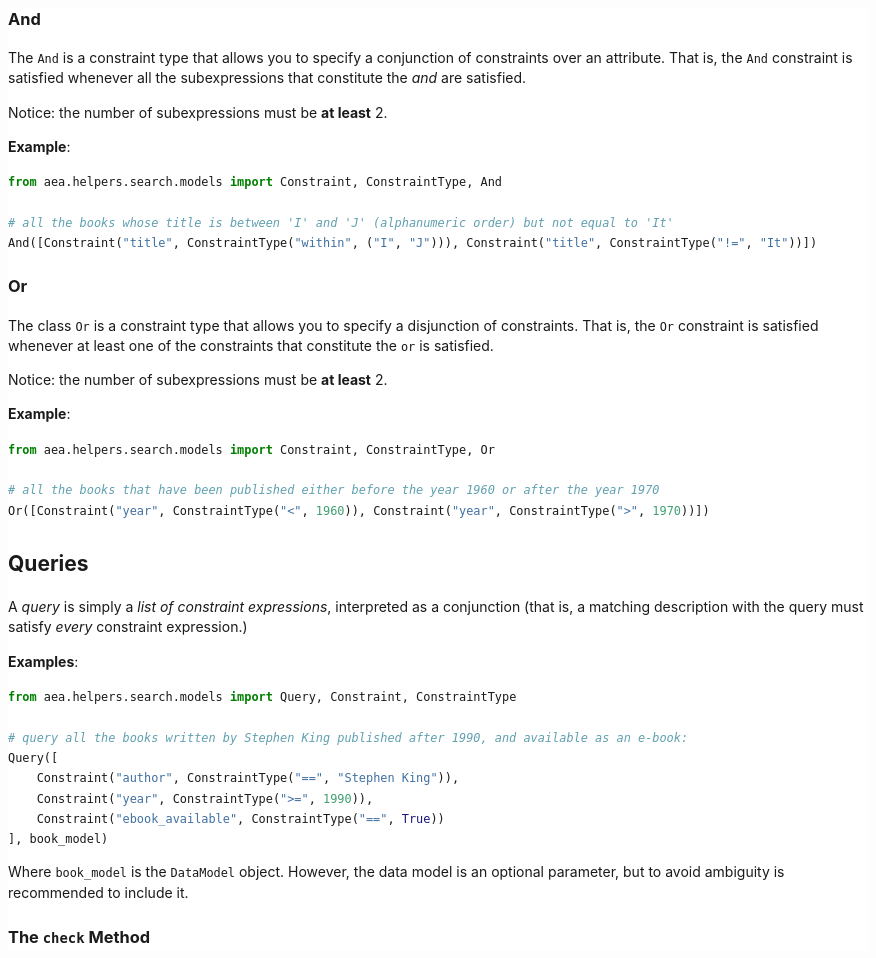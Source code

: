 ### And

The `And` is a constraint type that allows you to specify a conjunction of constraints over an attribute. That is, the `And` constraint is satisfied whenever all the subexpressions that constitute the _and_ are satisfied.

Notice: the number of subexpressions must be **at least** 2.

**Example**:

``` python
from aea.helpers.search.models import Constraint, ConstraintType, And

# all the books whose title is between 'I' and 'J' (alphanumeric order) but not equal to 'It'
And([Constraint("title", ConstraintType("within", ("I", "J"))), Constraint("title", ConstraintType("!=", "It"))])
```

### Or

The class `Or` is a constraint type that allows you to specify a disjunction of constraints. That is, the `Or` constraint is satisfied whenever at least one of the constraints that constitute the `or` is satisfied.

Notice: the number of subexpressions must be **at least** 2.

**Example**:

``` python
from aea.helpers.search.models import Constraint, ConstraintType, Or

# all the books that have been published either before the year 1960 or after the year 1970
Or([Constraint("year", ConstraintType("<", 1960)), Constraint("year", ConstraintType(">", 1970))])
```

## Queries

A _query_ is simply a _list of constraint expressions_, interpreted as a conjunction (that is, a matching description with the query must satisfy _every_ constraint expression.)

**Examples**:

``` python
from aea.helpers.search.models import Query, Constraint, ConstraintType

# query all the books written by Stephen King published after 1990, and available as an e-book:
Query([
    Constraint("author", ConstraintType("==", "Stephen King")),
    Constraint("year", ConstraintType(">=", 1990)),
    Constraint("ebook_available", ConstraintType("==", True))
], book_model)
```

Where `book_model` is the `DataModel` object. However, the data model is
an optional parameter, but to avoid ambiguity is recommended to include it.

### The ``check`` Method
